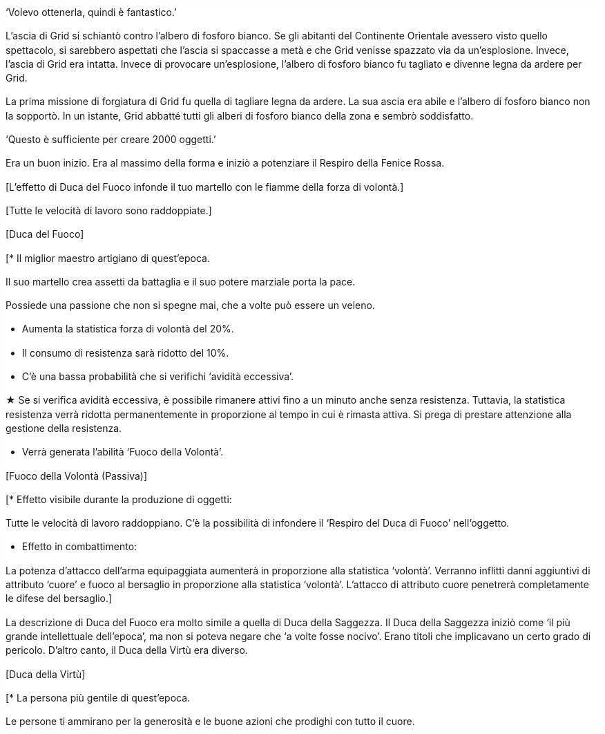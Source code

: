 ‘Volevo ottenerla, quindi è fantastico.’
 
L’ascia di Grid si schiantò contro l’albero di fosforo bianco. Se gli abitanti del Continente Orientale avessero visto quello spettacolo, si sarebbero aspettati che l’ascia si spaccasse a metà e che Grid venisse spazzato via da un’esplosione. Invece, l’ascia di Grid era intatta. Invece di provocare un’esplosione, l’albero di fosforo bianco fu tagliato e divenne legna da ardere per Grid.
 
La prima missione di forgiatura di Grid fu quella di tagliare legna da ardere. La sua ascia era abile e l’albero di fosforo bianco non la sopportò. In un istante, Grid abbatté tutti gli alberi di fosforo bianco della zona e sembrò soddisfatto.
 
‘Questo è sufficiente per creare 2000 oggetti.’
 
Era un buon inizio. Era al massimo della forma e iniziò a potenziare il Respiro della Fenice Rossa.
 
[L’effetto di Duca del Fuoco infonde il tuo martello con le fiamme della forza di volontà.]
 
[Tutte le velocità di lavoro sono raddoppiate.]
 
[Duca del Fuoco]
 
[* Il miglior maestro artigiano di quest’epoca.
 
Il suo martello crea assetti da battaglia e il suo potere marziale porta la pace.
 
Possiede una passione che non si spegne mai, che a volte può essere un veleno.
 
* Aumenta la statistica forza di volontà del 20%.
 
* Il consumo di resistenza sarà ridotto del 10%.
 
* C’è una bassa probabilità che si verifichi ‘avidità eccessiva’.
 
★ Se si verifica avidità eccessiva, è possibile rimanere attivi fino a un minuto anche senza resistenza. Tuttavia, la statistica resistenza verrà ridotta permanentemente in proporzione al tempo in cui è rimasta attiva. Si prega di prestare attenzione alla gestione della resistenza.
 
* Verrà generata l’abilità ‘Fuoco della Volontà’.
 
[Fuoco della Volontà (Passiva)]
 
[* Effetto visibile durante la produzione di oggetti:
 
Tutte le velocità di lavoro raddoppiano. C’è la possibilità di infondere il ‘Respiro del Duca di Fuoco’ nell’oggetto.
 
* Effetto in combattimento:
 
La potenza d’attacco dell’arma equipaggiata aumenterà in proporzione alla statistica ‘volontà’. Verranno inflitti danni aggiuntivi di attributo ‘cuore’ e fuoco al bersaglio in proporzione alla statistica ‘volontà’. L’attacco di attributo cuore penetrerà completamente le difese del bersaglio.]
 
La descrizione di Duca del Fuoco era molto simile a quella di Duca della Saggezza. Il Duca della Saggezza iniziò come ‘il più grande intellettuale dell’epoca’, ma non si poteva negare che ‘a volte fosse nocivo’. Erano titoli che implicavano un certo grado di pericolo. D’altro canto, il Duca della Virtù era diverso.
 
[Duca della Virtù]
 
[* La persona più gentile di quest’epoca.
 
Le persone ti ammirano per la generosità e le buone azioni che prodighi con tutto il cuore.
 